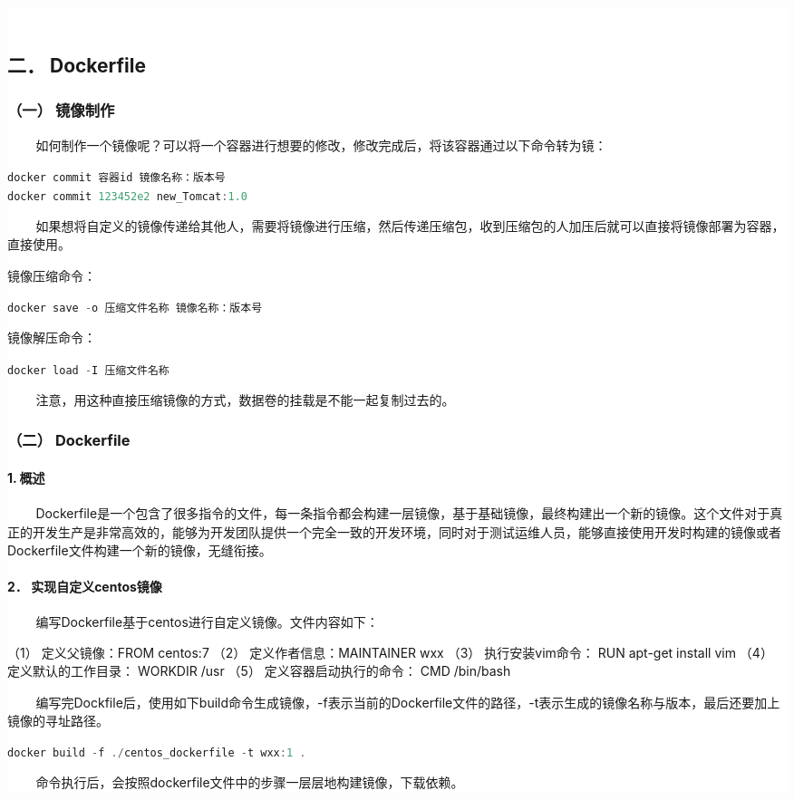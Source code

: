 <br>



## 二．	Dockerfile
### （一）	镜像制作
&nbsp;  &nbsp;  &nbsp;  &nbsp; 如何制作一个镜像呢？可以将一个容器进行想要的修改，修改完成后，将该容器通过以下命令转为镜：

```cpp
docker commit 容器id 镜像名称：版本号
docker commit 123452e2 new_Tomcat:1.0
```

&nbsp;  &nbsp;  &nbsp;  &nbsp; 如果想将自定义的镜像传递给其他人，需要将镜像进行压缩，然后传递压缩包，收到压缩包的人加压后就可以直接将镜像部署为容器，直接使用。
	
镜像压缩命令：

```cpp
docker save -o 压缩文件名称 镜像名称：版本号
```

镜像解压命令：

```cpp
docker load -I 压缩文件名称
```

&nbsp;  &nbsp;  &nbsp;  &nbsp; 注意，用这种直接压缩镜像的方式，数据卷的挂载是不能一起复制过去的。
<br>



### （二）	Dockerfile
#### 1.	概述
&nbsp;  &nbsp;  &nbsp;  &nbsp; Dockerfile是一个包含了很多指令的文件，每一条指令都会构建一层镜像，基于基础镜像，最终构建出一个新的镜像。这个文件对于真正的开发生产是非常高效的，能够为开发团队提供一个完全一致的开发环境，同时对于测试运维人员，能够直接使用开发时构建的镜像或者Dockerfile文件构建一个新的镜像，无缝衔接。
<br>



#### 2． 实现自定义centos镜像
&nbsp;  &nbsp;  &nbsp;  &nbsp; 编写Dockerfile基于centos进行自定义镜像。文件内容如下：

（1）	定义父镜像：FROM centos:7
（2）	定义作者信息：MAINTAINER wxx
（3）	执行安装vim命令： RUN apt-get install vim
（4）	定义默认的工作目录： WORKDIR /usr
（5）	定义容器启动执行的命令： CMD /bin/bash

&nbsp;  &nbsp;  &nbsp;  &nbsp; 编写完Dockfile后，使用如下build命令生成镜像，-f表示当前的Dockerfile文件的路径，-t表示生成的镜像名称与版本，最后还要加上镜像的寻址路径。

```cpp
docker build -f ./centos_dockerfile -t wxx:1 .
```

&nbsp;  &nbsp;  &nbsp;  &nbsp; 命令执行后，会按照dockerfile文件中的步骤一层层地构建镜像，下载依赖。
<br>
